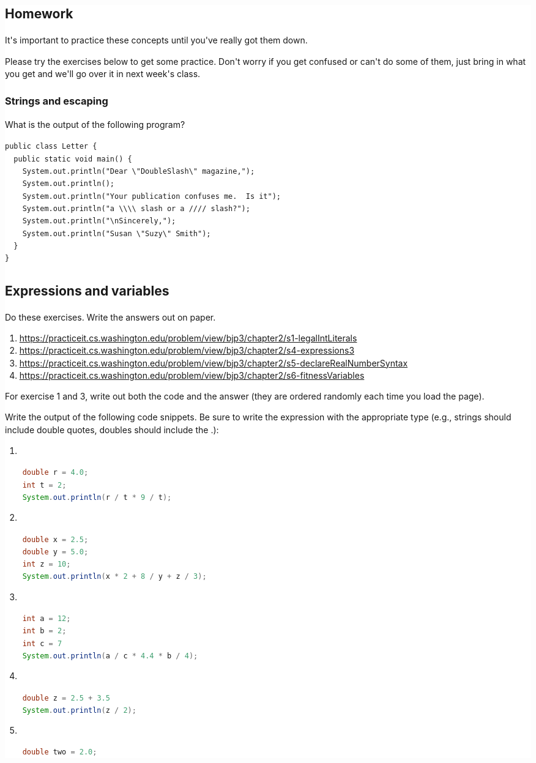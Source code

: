 ## Homework

It's important to practice these concepts until you've really got them down.

Please try the exercises below to get some practice. Don't worry if you get
confused or can't do some of them, just bring in what you get and we'll go over
it in next week's class.

### Strings and escaping

What is the output of the following program?

    public class Letter {
      public static void main() {
        System.out.println("Dear \"DoubleSlash\" magazine,");
        System.out.println();
        System.out.println("Your publication confuses me.  Is it");
        System.out.println("a \\\\ slash or a //// slash?");
        System.out.println("\nSincerely,");
        System.out.println("Susan \"Suzy\" Smith");
      }
    }

## Expressions and variables

Do these exercises. Write the answers out on paper.

1. https://practiceit.cs.washington.edu/problem/view/bjp3/chapter2/s1-legalIntLiterals
2. https://practiceit.cs.washington.edu/problem/view/bjp3/chapter2/s4-expressions3
3. https://practiceit.cs.washington.edu/problem/view/bjp3/chapter2/s5-declareRealNumberSyntax
4. https://practiceit.cs.washington.edu/problem/view/bjp3/chapter2/s6-fitnessVariables

For exercise 1 and 3, write out both the code and the answer (they are ordered
randomly each time you load the page).

Write the output of the following code snippets. Be sure to write the expression
with the appropriate type (e.g., strings should include double quotes, doubles
should include the .):

1.
```java
    double r = 4.0;
    int t = 2;
    System.out.println(r / t * 9 / t);
```
2.
```java
    double x = 2.5;
    double y = 5.0;
    int z = 10;
    System.out.println(x * 2 + 8 / y + z / 3);
```
3.
```java
    int a = 12;
    int b = 2;
    int c = 7
    System.out.println(a / c * 4.4 * b / 4);
```
4.
```java
    double z = 2.5 + 3.5
    System.out.println(z / 2);
```
5.
```java
    double two = 2.0;
```